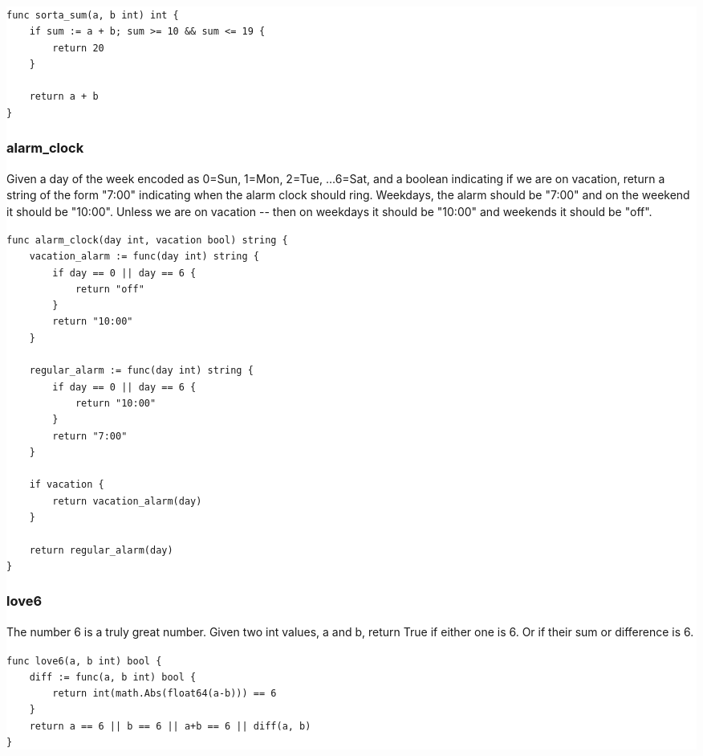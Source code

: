 ```
func sorta_sum(a, b int) int {
    if sum := a + b; sum >= 10 && sum <= 19 {
        return 20
    }

    return a + b
}
```

### alarm_clock ###
Given a day of the week encoded as 0=Sun, 1=Mon, 2=Tue, ...6=Sat, and a boolean indicating if we are on vacation, return a string of the form "7:00" indicating when the alarm clock should ring. Weekdays, the alarm should be "7:00" and on the weekend it should be "10:00". Unless we are on vacation -- then on weekdays it should be "10:00" and weekends it should be "off".

```
func alarm_clock(day int, vacation bool) string {
    vacation_alarm := func(day int) string {
        if day == 0 || day == 6 {
            return "off"
        }
        return "10:00"
    }

    regular_alarm := func(day int) string {
        if day == 0 || day == 6 {
            return "10:00"
        }
        return "7:00"
    }

    if vacation {
        return vacation_alarm(day)
    }

    return regular_alarm(day)
}
```

### love6 ###
The number 6 is a truly great number. Given two int values, a and b, return True if either one is 6. Or if their sum or difference is 6.

```
func love6(a, b int) bool {
    diff := func(a, b int) bool {
        return int(math.Abs(float64(a-b))) == 6
    }
    return a == 6 || b == 6 || a+b == 6 || diff(a, b)
}
```
